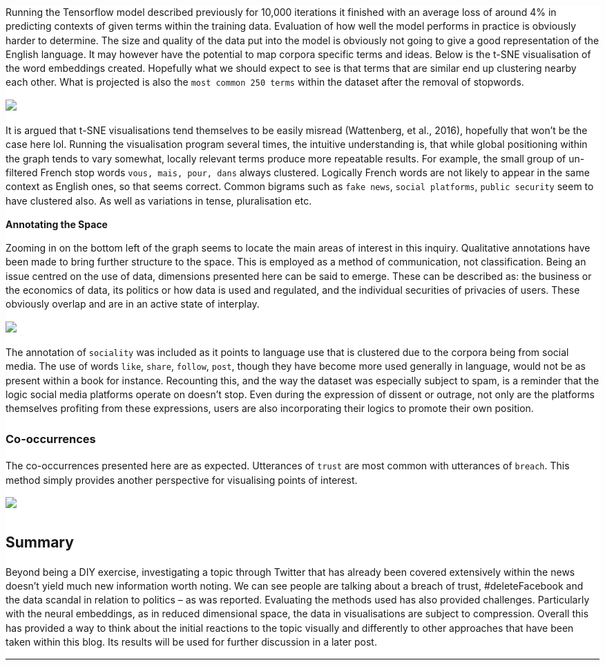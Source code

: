 Running the Tensorflow model described previously for 10,000 iterations it finished with an average loss of around 4% in predicting contexts of given terms within the training data. Evaluation of how well the model performs in practice is obviously harder to determine. The size and quality of the data put into the model is obviously not going to give a good representation of the English language. It may however have the potential to map corpora specific terms and ideas. Below is the t-SNE visualisation of the word embeddings created. Hopefully what we should expect to see is that terms that are similar end up clustering nearby each other. What is projected is also the `most common 250 terms` within the dataset after the removal of stopwords.


<img class="big-img" src="{{ static_path }}/tweets4_tsne.png">

It is argued that t-SNE visualisations tend themselves to be easily misread (Wattenberg, et al., 2016), hopefully that won’t be the case here lol. Running the visualisation program several times, the intuitive understanding is, that while global positioning within the graph tends to vary somewhat, locally relevant terms produce more repeatable results. For example, the small group of un-filtered French stop words `vous, mais, pour, dans` always clustered. Logically French words are not likely to appear in the same context as English ones, so that seems correct. Common bigrams such as `fake news`, `social platforms`, `public security` seem to have clustered also. As well as variations in tense, pluralisation etc.

**Annotating the Space**

Zooming in on the bottom left of the graph seems to locate the main areas of interest in this inquiry. Qualitative annotations have been made to bring further structure to the space. This is employed as a method of communication, not classification. Being an issue centred on the use of data, dimensions presented here can be said to emerge. These can be described as: the business or the economics of data, its politics or how data is used and regulated, and the individual securities of privacies of users. These obviously overlap and are in an active state of interplay.

<img src="{{ static_path }}/annotated.jpg"/>

The annotation of `sociality` was included as it points to language use that is clustered due to the corpora being from social media. The use of words `like`, `share`, `follow`, `post`, though they have become more used generally in language, would not be as present within a book for instance. Recounting this, and the way the dataset was especially subject to spam, is a reminder that the logic social media platforms operate on doesn’t stop. Even during the expression of dissent or outrage, not only are the platforms themselves profiting from these expressions, users are also incorporating their logics to promote their own position.

### Co-occurrences

The co-occurrences presented here are as expected. Utterances of `trust` are most common with utterances of `breach`. This method simply provides another perspective for visualising points of interest.

<img src="{{ static_path }}/cooccurances.png"/>


## Summary
Beyond being a DIY exercise, investigating a topic through Twitter that has already been covered extensively within the news doesn’t yield much new information worth noting. We can see people are talking about a breach of trust, #deleteFacebook and the data scandal in relation to politics – as was reported. Evaluating the methods used has also provided challenges. Particularly with the neural embeddings, as in reduced dimensional space, the data in visualisations are subject to compression. Overall this has provided a way to think about the initial reactions to the topic visually and differently to other approaches that have been taken within this blog. Its results will be used for further discussion in a later post.

---